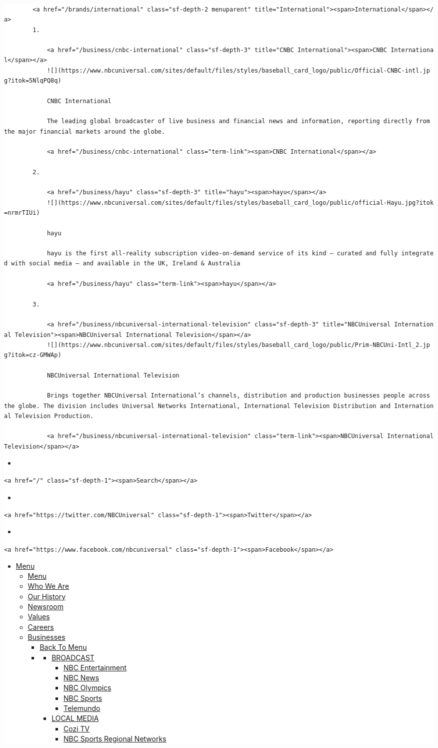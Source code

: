             <a href="/brands/international" class="sf-depth-2 menuparent" title="International"><span>International</span></a>
            1.  

                <a href="/business/cnbc-international" class="sf-depth-3" title="CNBC International"><span>CNBC International</span></a>
                ![](https://www.nbcuniversal.com/sites/default/files/styles/baseball_card_logo/public/Official-CNBC-intl.jpg?itok=5NlqPQ8q)

                CNBC International

                The leading global broadcaster of live business and financial news and information, reporting directly from the major financial markets around the globe.

                <a href="/business/cnbc-international" class="term-link"><span>CNBC International</span></a>

            2.  

                <a href="/business/hayu" class="sf-depth-3" title="hayu"><span>hayu</span></a>
                ![](https://www.nbcuniversal.com/sites/default/files/styles/baseball_card_logo/public/official-Hayu.jpg?itok=nrmrTIUi)

                hayu

                hayu is the first all-reality subscription video-on-demand service of its kind – curated and fully integrated with social media – and available in the UK, Ireland & Australia

                <a href="/business/hayu" class="term-link"><span>hayu</span></a>

            3.  

                <a href="/business/nbcuniversal-international-television" class="sf-depth-3" title="NBCUniversal International Television"><span>NBCUniversal International Television</span></a>
                ![](https://www.nbcuniversal.com/sites/default/files/styles/baseball_card_logo/public/Prim-NBCUni-Intl_2.jpg?itok=cz-GMWAp)

                NBCUniversal International Television

                Brings together NBCUniversal International’s channels, distribution and production businesses people across the globe. The division includes Universal Networks International, International Television Distribution and International Television Production.

                <a href="/business/nbcuniversal-international-television" class="term-link"><span>NBCUniversal International Television</span></a>

-   

    <a href="/" class="sf-depth-1"><span>Search</span></a>
-   

    <a href="https://twitter.com/NBCUniversal" class="sf-depth-1"><span>Twitter</span></a>
-   

    <a href="https://www.facebook.com/nbcuniversal" class="sf-depth-1"><span>Facebook</span></a>

-   [<span>Menu</span>](/)
    -   [<span>Menu</span>](/)
    -   [<span>Who We Are</span>](/who-we-are)
    -   [<span>Our History</span>](/our-history)
    -   [<span>Newsroom</span>](/newsroom)
    -   [<span>Values</span>](/values)
    -   [<span><span>Careers</span></span>](/careers)
    -   [<span>Businesses</span>](/)
        -   [<span id="back-arrow"></span>](/)<a href="/" id="back-text"><span>Back To Menu</span></a>
        -   -   [<span>BROADCAST</span>](/brands/broadcast)
                -   [<span>NBC Entertainment</span>](/business/nbc-entertainment)
                -   [<span>NBC News</span>](/business/nbc-news)
                -   [<span>NBC Olympics</span>](/business/nbc-olympics)
                -   [<span>NBC Sports</span>](/business/nbc-sports)
                -   [<span>Telemundo</span>](/business/telemundo)
            -   [<span>LOCAL MEDIA</span>](/brands/local-media)
                -   [<span>Cozi TV</span>](/business/cozi-tv)
                -   [<span>NBC Sports Regional Networks</span>](/business/nbc-sports-regional-networks)